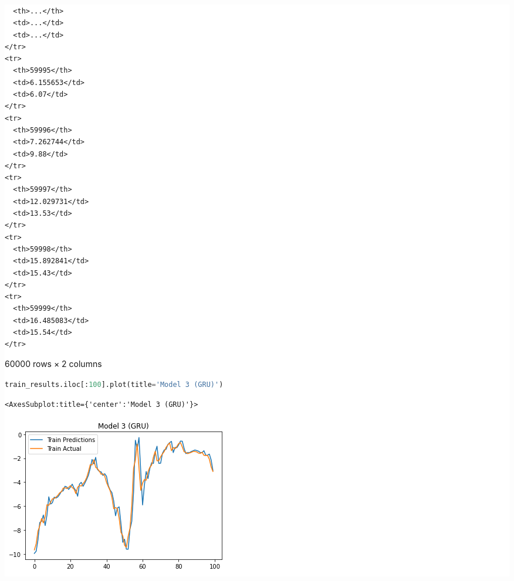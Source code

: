       <th>...</th>
      <td>...</td>
      <td>...</td>
    </tr>
    <tr>
      <th>59995</th>
      <td>6.155653</td>
      <td>6.07</td>
    </tr>
    <tr>
      <th>59996</th>
      <td>7.262744</td>
      <td>9.88</td>
    </tr>
    <tr>
      <th>59997</th>
      <td>12.029731</td>
      <td>13.53</td>
    </tr>
    <tr>
      <th>59998</th>
      <td>15.892841</td>
      <td>15.43</td>
    </tr>
    <tr>
      <th>59999</th>
      <td>16.485083</td>
      <td>15.54</td>
    </tr>
  </tbody>
</table>
<p>60000 rows × 2 columns</p>
</div>




```python
train_results.iloc[:100].plot(title='Model 3 (GRU)')
```




    <AxesSubplot:title={'center':'Model 3 (GRU)'}>




    
![png](figs/output_55_1.png)
    